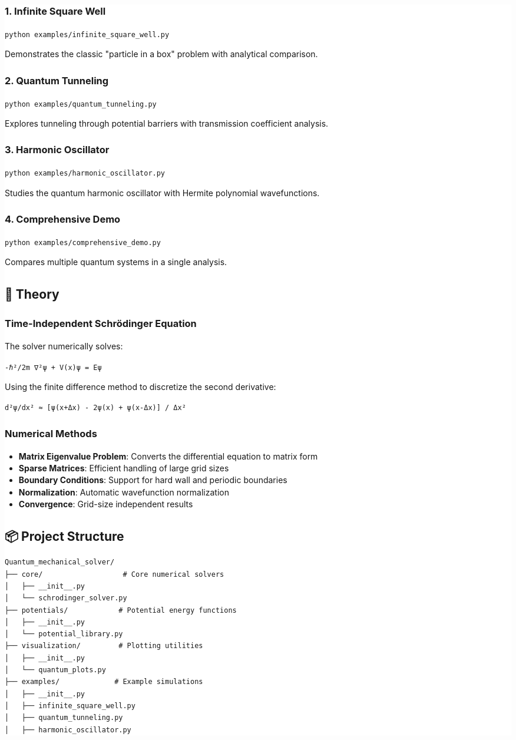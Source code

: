 ### 1. Infinite Square Well
```bash
python examples/infinite_square_well.py
```
Demonstrates the classic "particle in a box" problem with analytical comparison.

### 2. Quantum Tunneling
```bash
python examples/quantum_tunneling.py
```
Explores tunneling through potential barriers with transmission coefficient analysis.

### 3. Harmonic Oscillator
```bash
python examples/harmonic_oscillator.py
```
Studies the quantum harmonic oscillator with Hermite polynomial wavefunctions.

### 4. Comprehensive Demo
```bash
python examples/comprehensive_demo.py
```
Compares multiple quantum systems in a single analysis.

## 🔬 Theory

### Time-Independent Schrödinger Equation

The solver numerically solves:

```
-ℏ²/2m ∇²ψ + V(x)ψ = Eψ
```

Using the finite difference method to discretize the second derivative:

```
d²ψ/dx² ≈ [ψ(x+Δx) - 2ψ(x) + ψ(x-Δx)] / Δx²
```

### Numerical Methods

- **Matrix Eigenvalue Problem**: Converts the differential equation to matrix form
- **Sparse Matrices**: Efficient handling of large grid sizes
- **Boundary Conditions**: Support for hard wall and periodic boundaries
- **Normalization**: Automatic wavefunction normalization
- **Convergence**: Grid-size independent results

## 📦 Project Structure

```
Quantum_mechanical_solver/
├── core/                   # Core numerical solvers
│   ├── __init__.py
│   └── schrodinger_solver.py
├── potentials/            # Potential energy functions
│   ├── __init__.py
│   └── potential_library.py
├── visualization/         # Plotting utilities
│   ├── __init__.py
│   └── quantum_plots.py
├── examples/             # Example simulations
│   ├── __init__.py
│   ├── infinite_square_well.py
│   ├── quantum_tunneling.py
│   ├── harmonic_oscillator.py
```